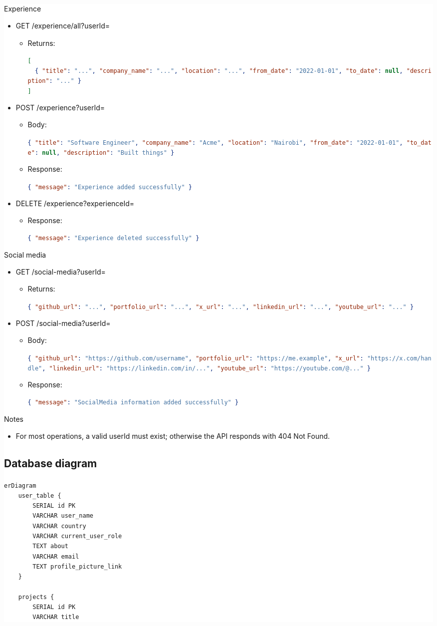 Experience
- GET /experience/all?userId=<userId>
  - Returns:
    ```json
    [
      { "title": "...", "company_name": "...", "location": "...", "from_date": "2022-01-01", "to_date": null, "description": "..." }
    ]
    ```
- POST /experience?userId=<userId>
  - Body:
    ```json
    { "title": "Software Engineer", "company_name": "Acme", "location": "Nairobi", "from_date": "2022-01-01", "to_date": null, "description": "Built things" }
    ```
  - Response:
    ```json
    { "message": "Experience added successfully" }
    ```
- DELETE /experience?experienceId=<experienceId>
  - Response:
    ```json
    { "message": "Experience deleted successfully" }
    ```

Social media
- GET /social-media?userId=<userId>
  - Returns:
    ```json
    { "github_url": "...", "portfolio_url": "...", "x_url": "...", "linkedin_url": "...", "youtube_url": "..." }
    ```
- POST /social-media?userId=<userId>
  - Body:
    ```json
    { "github_url": "https://github.com/username", "portfolio_url": "https://me.example", "x_url": "https://x.com/handle", "linkedin_url": "https://linkedin.com/in/...", "youtube_url": "https://youtube.com/@..." }
    ```
  - Response:
    ```json
    { "message": "SocialMedia information added successfully" }
    ```

Notes
- For most operations, a valid userId must exist; otherwise the API responds with 404 Not Found.


## Database diagram

```mermaid
erDiagram
    user_table {
        SERIAL id PK
        VARCHAR user_name
        VARCHAR country
        VARCHAR current_user_role
        TEXT about
        VARCHAR email
        TEXT profile_picture_link
    }

    projects {
        SERIAL id PK
        VARCHAR title
```